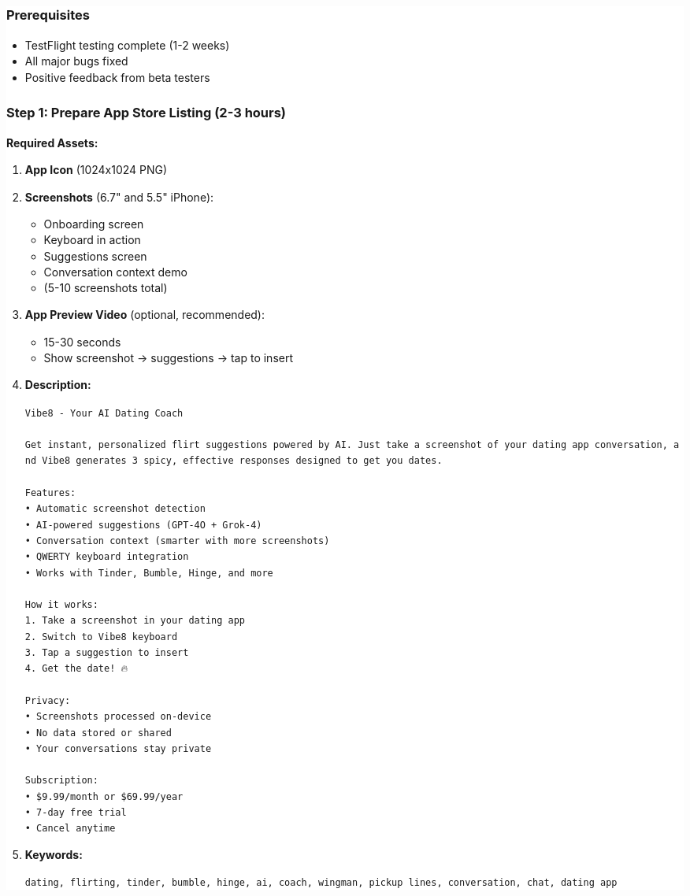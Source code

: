 ### Prerequisites

- TestFlight testing complete (1-2 weeks)
- All major bugs fixed
- Positive feedback from beta testers

### Step 1: Prepare App Store Listing (2-3 hours)

**Required Assets:**

1. **App Icon** (1024x1024 PNG)
2. **Screenshots** (6.7" and 5.5" iPhone):
   - Onboarding screen
   - Keyboard in action
   - Suggestions screen
   - Conversation context demo
   - (5-10 screenshots total)
3. **App Preview Video** (optional, recommended):
   - 15-30 seconds
   - Show screenshot → suggestions → tap to insert
4. **Description:**
   ```
   Vibe8 - Your AI Dating Coach

   Get instant, personalized flirt suggestions powered by AI. Just take a screenshot of your dating app conversation, and Vibe8 generates 3 spicy, effective responses designed to get you dates.

   Features:
   • Automatic screenshot detection
   • AI-powered suggestions (GPT-4O + Grok-4)
   • Conversation context (smarter with more screenshots)
   • QWERTY keyboard integration
   • Works with Tinder, Bumble, Hinge, and more

   How it works:
   1. Take a screenshot in your dating app
   2. Switch to Vibe8 keyboard
   3. Tap a suggestion to insert
   4. Get the date! 🔥

   Privacy:
   • Screenshots processed on-device
   • No data stored or shared
   • Your conversations stay private

   Subscription:
   • $9.99/month or $69.99/year
   • 7-day free trial
   • Cancel anytime
   ```

5. **Keywords:**
   ```
   dating, flirting, tinder, bumble, hinge, ai, coach, wingman, pickup lines, conversation, chat, dating app
   ```
